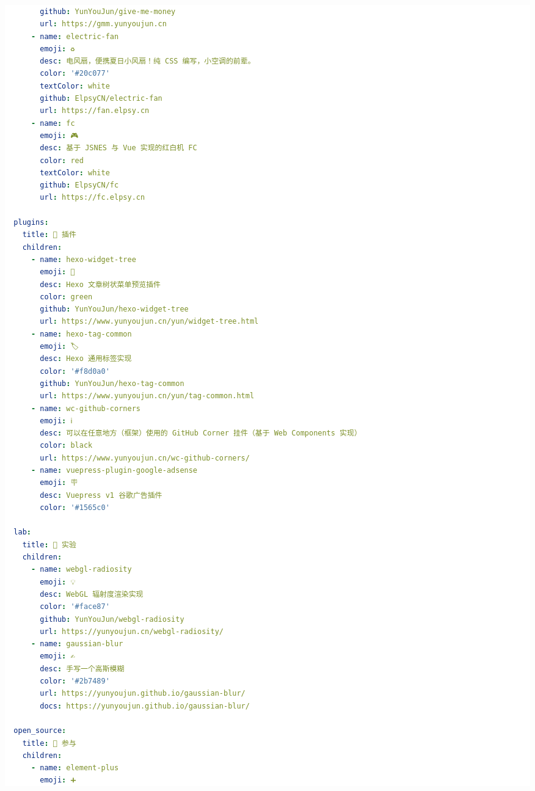 ```yaml
        github: YunYouJun/give-me-money
        url: https://gmm.yunyoujun.cn
      - name: electric-fan
        emoji: ♻️
        desc: 电风扇，便携夏日小风扇！纯 CSS 编写，小空调的前辈。
        color: '#20c077'
        textColor: white
        github: ElpsyCN/electric-fan
        url: https://fan.elpsy.cn
      - name: fc
        emoji: 🎮
        desc: 基于 JSNES 与 Vue 实现的红白机 FC
        color: red
        textColor: white
        github: ElpsyCN/fc
        url: https://fc.elpsy.cn

  plugins:
    title: 🔌 插件
    children:
      - name: hexo-widget-tree
        emoji: 🌲
        desc: Hexo 文章树状菜单预览插件
        color: green
        github: YunYouJun/hexo-widget-tree
        url: https://www.yunyoujun.cn/yun/widget-tree.html
      - name: hexo-tag-common
        emoji: 🏷️
        desc: Hexo 通用标签实现
        color: '#f8d0a0'
        github: YunYouJun/hexo-tag-common
        url: https://www.yunyoujun.cn/yun/tag-common.html
      - name: wc-github-corners
        emoji: ℹ︎
        desc: 可以在任意地方（框架）使用的 GitHub Corner 挂件（基于 Web Components 实现）
        color: black
        url: https://www.yunyoujun.cn/wc-github-corners/
      - name: vuepress-plugin-google-adsense
        emoji: 🪧
        desc: Vuepress v1 谷歌广告插件
        color: '#1565c0'

  lab:
    title: 🔬 实验
    children:
      - name: webgl-radiosity
        emoji: 💡
        desc: WebGL 辐射度渲染实现
        color: '#face87'
        github: YunYouJun/webgl-radiosity
        url: https://yunyoujun.cn/webgl-radiosity/
      - name: gaussian-blur
        emoji: ✍️
        desc: 手写一个高斯模糊
        color: '#2b7489'
        url: https://yunyoujun.github.io/gaussian-blur/
        docs: https://yunyoujun.github.io/gaussian-blur/

  open_source:
    title: 👥 参与
    children:
      - name: element-plus
        emoji: ➕
```